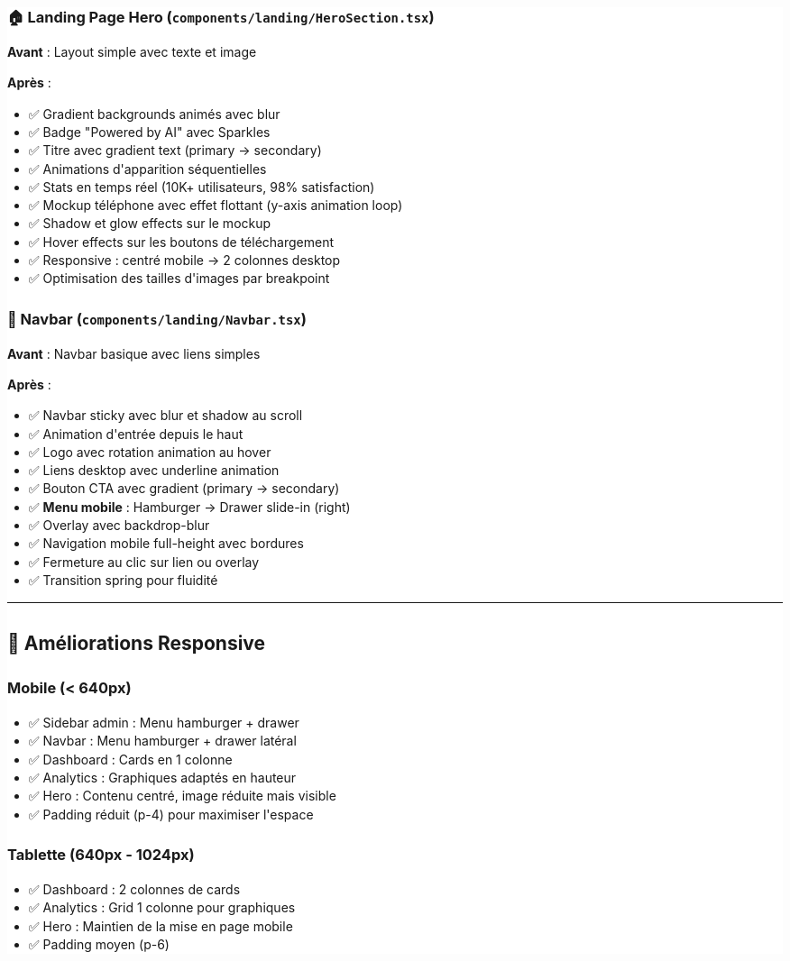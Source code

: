 ### 🏠 Landing Page Hero (`components/landing/HeroSection.tsx`)

**Avant** : Layout simple avec texte et image

**Après** :
- ✅ Gradient backgrounds animés avec blur
- ✅ Badge "Powered by AI" avec Sparkles
- ✅ Titre avec gradient text (primary → secondary)
- ✅ Animations d'apparition séquentielles
- ✅ Stats en temps réel (10K+ utilisateurs, 98% satisfaction)
- ✅ Mockup téléphone avec effet flottant (y-axis animation loop)
- ✅ Shadow et glow effects sur le mockup
- ✅ Hover effects sur les boutons de téléchargement
- ✅ Responsive : centré mobile → 2 colonnes desktop
- ✅ Optimisation des tailles d'images par breakpoint

### 🧭 Navbar (`components/landing/Navbar.tsx`)

**Avant** : Navbar basique avec liens simples

**Après** :
- ✅ Navbar sticky avec blur et shadow au scroll
- ✅ Animation d'entrée depuis le haut
- ✅ Logo avec rotation animation au hover
- ✅ Liens desktop avec underline animation
- ✅ Bouton CTA avec gradient (primary → secondary)
- ✅ **Menu mobile** : Hamburger → Drawer slide-in (right)
- ✅ Overlay avec backdrop-blur
- ✅ Navigation mobile full-height avec bordures
- ✅ Fermeture au clic sur lien ou overlay
- ✅ Transition spring pour fluidité

---

## 📱 Améliorations Responsive

### Mobile (< 640px)
- ✅ Sidebar admin : Menu hamburger + drawer
- ✅ Navbar : Menu hamburger + drawer latéral
- ✅ Dashboard : Cards en 1 colonne
- ✅ Analytics : Graphiques adaptés en hauteur
- ✅ Hero : Contenu centré, image réduite mais visible
- ✅ Padding réduit (p-4) pour maximiser l'espace

### Tablette (640px - 1024px)
- ✅ Dashboard : 2 colonnes de cards
- ✅ Analytics : Grid 1 colonne pour graphiques
- ✅ Hero : Maintien de la mise en page mobile
- ✅ Padding moyen (p-6)
